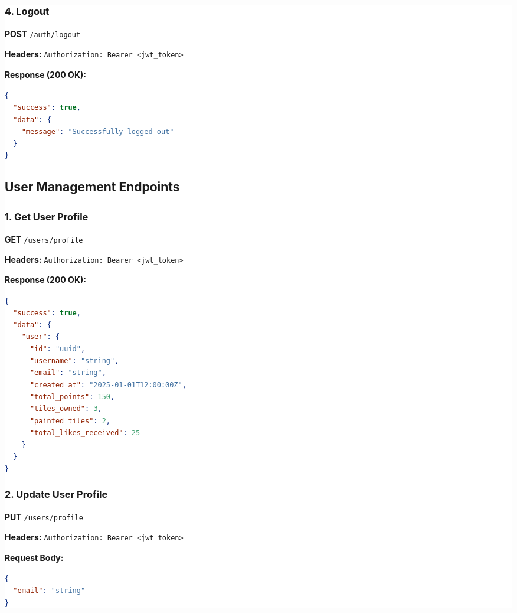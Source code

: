 ### 4. Logout

**POST** `/auth/logout`

**Headers:** `Authorization: Bearer <jwt_token>`

**Response (200 OK):**
```json
{
  "success": true,
  "data": {
    "message": "Successfully logged out"
  }
}
```

## User Management Endpoints

### 1. Get User Profile

**GET** `/users/profile`

**Headers:** `Authorization: Bearer <jwt_token>`

**Response (200 OK):**
```json
{
  "success": true,
  "data": {
    "user": {
      "id": "uuid",
      "username": "string",
      "email": "string",
      "created_at": "2025-01-01T12:00:00Z",
      "total_points": 150,
      "tiles_owned": 3,
      "painted_tiles": 2,
      "total_likes_received": 25
    }
  }
}
```

### 2. Update User Profile

**PUT** `/users/profile`

**Headers:** `Authorization: Bearer <jwt_token>`

**Request Body:**
```json
{
  "email": "string"
}
```
